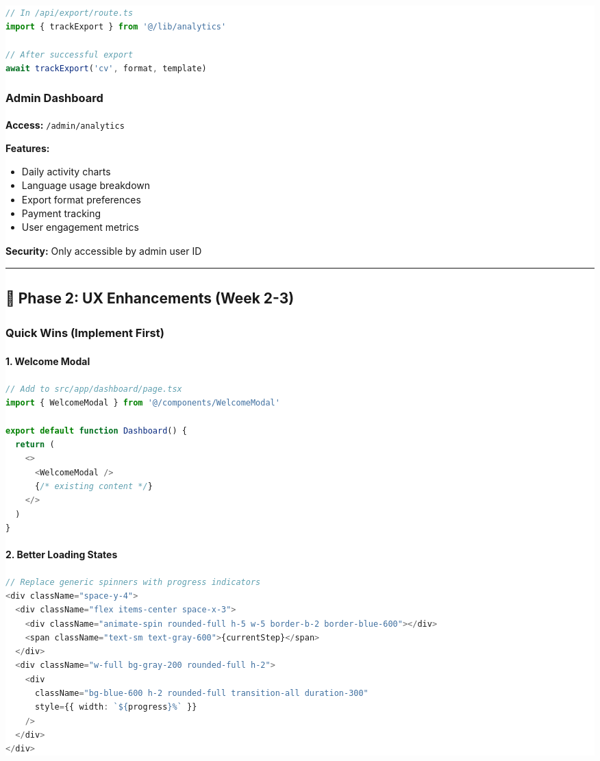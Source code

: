 ```typescript
// In /api/export/route.ts
import { trackExport } from '@/lib/analytics'

// After successful export
await trackExport('cv', format, template)
```

### Admin Dashboard

**Access:** `/admin/analytics`

**Features:**
- Daily activity charts
- Language usage breakdown
- Export format preferences
- Payment tracking
- User engagement metrics

**Security:** Only accessible by admin user ID

---

## 🎨 Phase 2: UX Enhancements (Week 2-3)

### Quick Wins (Implement First)

#### 1. Welcome Modal
```typescript
// Add to src/app/dashboard/page.tsx
import { WelcomeModal } from '@/components/WelcomeModal'

export default function Dashboard() {
  return (
    <>
      <WelcomeModal />
      {/* existing content */}
    </>
  )
}
```

#### 2. Better Loading States
```typescript
// Replace generic spinners with progress indicators
<div className="space-y-4">
  <div className="flex items-center space-x-3">
    <div className="animate-spin rounded-full h-5 w-5 border-b-2 border-blue-600"></div>
    <span className="text-sm text-gray-600">{currentStep}</span>
  </div>
  <div className="w-full bg-gray-200 rounded-full h-2">
    <div 
      className="bg-blue-600 h-2 rounded-full transition-all duration-300"
      style={{ width: `${progress}%` }}
    />
  </div>
</div>
```
